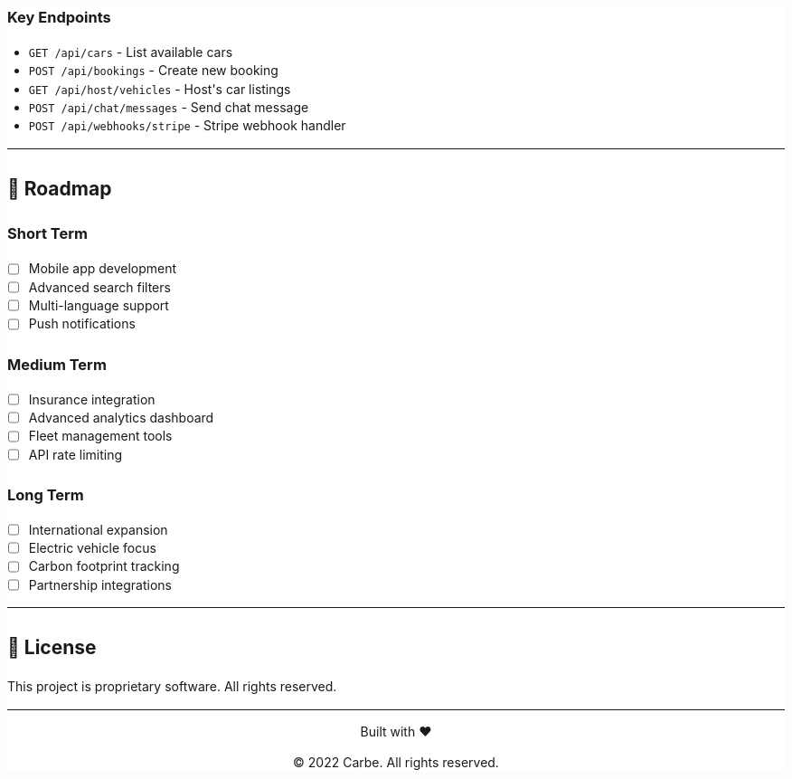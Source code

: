 ### Key Endpoints
- `GET /api/cars` - List available cars
- `POST /api/bookings` - Create new booking
- `GET /api/host/vehicles` - Host's car listings
- `POST /api/chat/messages` - Send chat message
- `POST /api/webhooks/stripe` - Stripe webhook handler

---

## 🔮 Roadmap

### Short Term
- [ ] Mobile app development
- [ ] Advanced search filters
- [ ] Multi-language support
- [ ] Push notifications

### Medium Term
- [ ] Insurance integration
- [ ] Advanced analytics dashboard
- [ ] Fleet management tools
- [ ] API rate limiting

### Long Term
- [ ] International expansion
- [ ] Electric vehicle focus
- [ ] Carbon footprint tracking
- [ ] Partnership integrations

---

## 📄 License

This project is proprietary software. All rights reserved.

---

<div align="center">
  <p>Built with ❤️</p>
  <p>© 2022 Carbe. All rights reserved.</p>
</div> 
